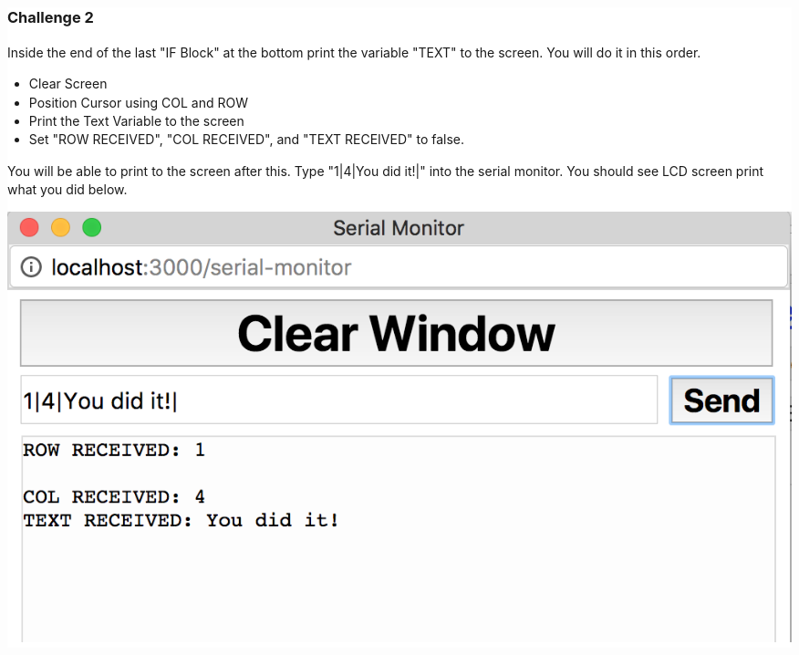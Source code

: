
### Challenge 2 

Inside the end of the last "IF Block" at the bottom print the variable "TEXT" to the screen.  You will do it in this order.

- Clear Screen
- Position Cursor using COL and ROW
- Print the Text Variable to the screen
- Set "ROW RECEIVED", "COL RECEIVED", and "TEXT RECEIVED" to false.

You will be able to print to the screen after this.  Type "1\|4\|You did it!\|" into the serial monitor.  You should see LCD screen print what you did below.

![Challenge 2](/images/arduino-block/lcd-serial-monitor/challenge-2-serial-monitor.png) 
